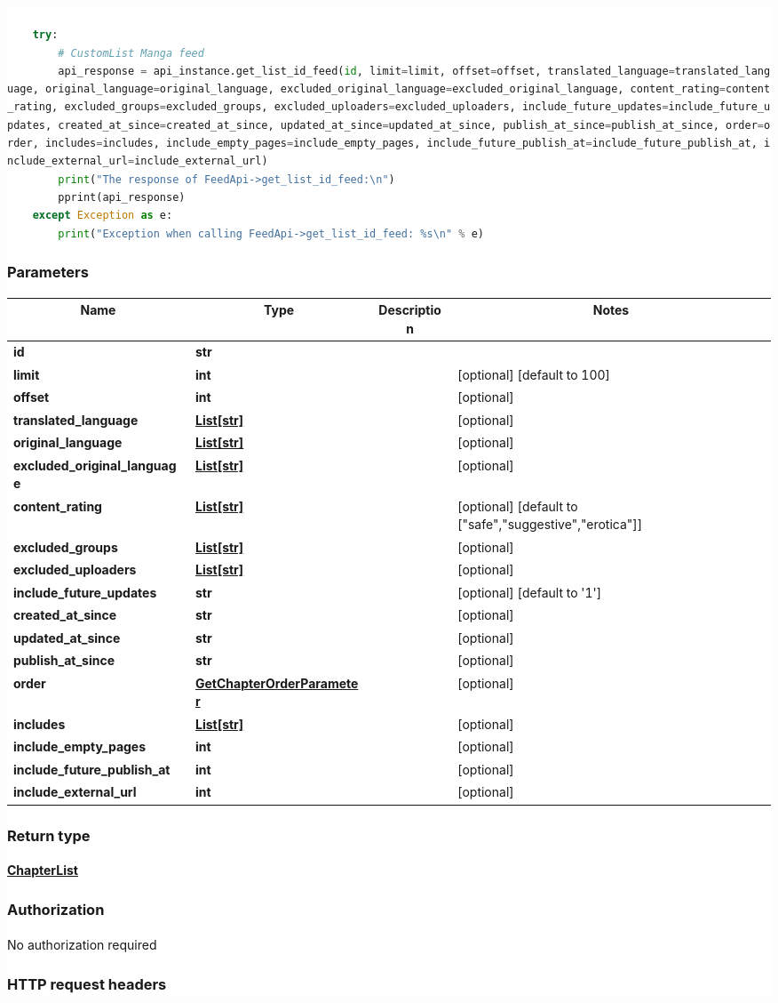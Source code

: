 ```python

    try:
        # CustomList Manga feed
        api_response = api_instance.get_list_id_feed(id, limit=limit, offset=offset, translated_language=translated_language, original_language=original_language, excluded_original_language=excluded_original_language, content_rating=content_rating, excluded_groups=excluded_groups, excluded_uploaders=excluded_uploaders, include_future_updates=include_future_updates, created_at_since=created_at_since, updated_at_since=updated_at_since, publish_at_since=publish_at_since, order=order, includes=includes, include_empty_pages=include_empty_pages, include_future_publish_at=include_future_publish_at, include_external_url=include_external_url)
        print("The response of FeedApi->get_list_id_feed:\n")
        pprint(api_response)
    except Exception as e:
        print("Exception when calling FeedApi->get_list_id_feed: %s\n" % e)
```



### Parameters


Name | Type | Description  | Notes
------------- | ------------- | ------------- | -------------
 **id** | **str**|  | 
 **limit** | **int**|  | [optional] [default to 100]
 **offset** | **int**|  | [optional] 
 **translated_language** | [**List[str]**](str.md)|  | [optional] 
 **original_language** | [**List[str]**](str.md)|  | [optional] 
 **excluded_original_language** | [**List[str]**](str.md)|  | [optional] 
 **content_rating** | [**List[str]**](str.md)|  | [optional] [default to [&quot;safe&quot;,&quot;suggestive&quot;,&quot;erotica&quot;]]
 **excluded_groups** | [**List[str]**](str.md)|  | [optional] 
 **excluded_uploaders** | [**List[str]**](str.md)|  | [optional] 
 **include_future_updates** | **str**|  | [optional] [default to &#39;1&#39;]
 **created_at_since** | **str**|  | [optional] 
 **updated_at_since** | **str**|  | [optional] 
 **publish_at_since** | **str**|  | [optional] 
 **order** | [**GetChapterOrderParameter**](.md)|  | [optional] 
 **includes** | [**List[str]**](str.md)|  | [optional] 
 **include_empty_pages** | **int**|  | [optional] 
 **include_future_publish_at** | **int**|  | [optional] 
 **include_external_url** | **int**|  | [optional] 

### Return type

[**ChapterList**](ChapterList.md)

### Authorization

No authorization required

### HTTP request headers
